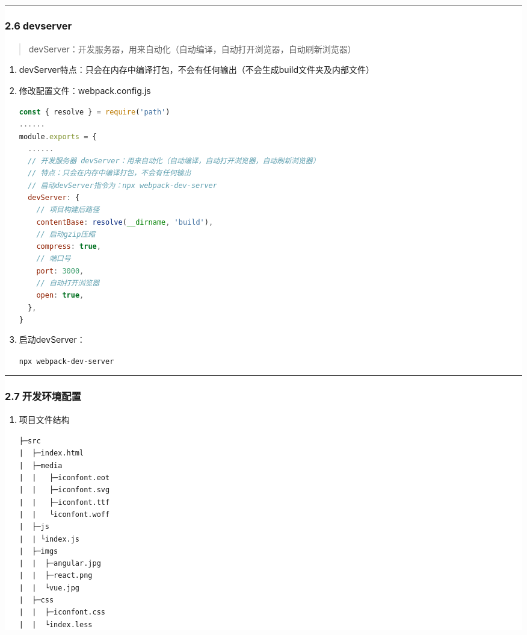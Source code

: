 ------

### 2.6 devserver

> devServer：开发服务器，用来自动化（自动编译，自动打开浏览器，自动刷新浏览器）

1. devServer特点：只会在内存中编译打包，不会有任何输出（不会生成build文件夹及内部文件）

1. 修改配置文件：webpack.config.js

   ```js
   const { resolve } = require('path')
   ......
   module.exports = {
     ......
     // 开发服务器 devServer：用来自动化（自动编译，自动打开浏览器，自动刷新浏览器）
     // 特点：只会在内存中编译打包，不会有任何输出
     // 启动devServer指令为：npx webpack-dev-server
     devServer: {
       // 项目构建后路径
       contentBase: resolve(__dirname, 'build'),
       // 启动gzip压缩
       compress: true,
       // 端口号
       port: 3000,
       // 自动打开浏览器
       open: true,
     },
   }
   ```
   
4. 启动devServer：

   ```bash
   npx webpack-dev-server
   ```

------

### 2.7 开发环境配置

1. 项目文件结构

   ```txt
   ├─src
   |  ├─index.html
   |  ├─media
   |  |   ├─iconfont.eot
   |  |   ├─iconfont.svg
   |  |   ├─iconfont.ttf
   |  |   └iconfont.woff
   |  ├─js
   |  | └index.js
   |  ├─imgs
   |  |  ├─angular.jpg
   |  |  ├─react.png
   |  |  └vue.jpg
   |  ├─css
   |  |  ├─iconfont.css
   |  |  └index.less
   ```

